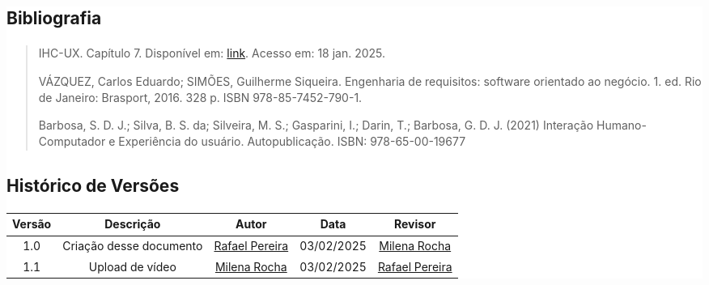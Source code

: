 
## **Bibliografia**

> IHC-UX. Capítulo 7. Disponível em: [link](https://aprender3.unb.br/pluginfile.php/2972450/mod_resource/content/4/ihc-ux%20cap%207.pdf). Acesso em: 18 jan. 2025.
>
> VÁZQUEZ, Carlos Eduardo; SIMÕES, Guilherme Siqueira. Engenharia de requisitos: software orientado ao negócio. 1. ed. Rio de Janeiro: Brasport, 2016. 328 p. ISBN 978-85-7452-790-1.
>
> Barbosa, S. D. J.; Silva, B. S. da; Silveira, M. S.; Gasparini, I.; Darin, T.; Barbosa, G. D. J. (2021) Interação Humano-Computador e Experiência do usuário. Autopublicação. ISBN: 978-65-00-19677

## Histórico de Versões

| Versão |          Descrição              |     Autor      |      Data      |   Revisor     | 
|:------:|:-------------------------------:|:--------------:|:--------------:|:-------------:|
|  1.0   | Criação desse documento | [Rafael Pereira](https://github.com/rafgpereira) | 03/02/2025 | [Milena Rocha](https://github.com/MilenaFRocha)  |
|  1.1   | Upload de vídeo |[Milena Rocha](https://github.com/MilenaFRocha)| 03/02/2025 |   [Rafael Pereira](https://github.com/rafgpereira)  |
